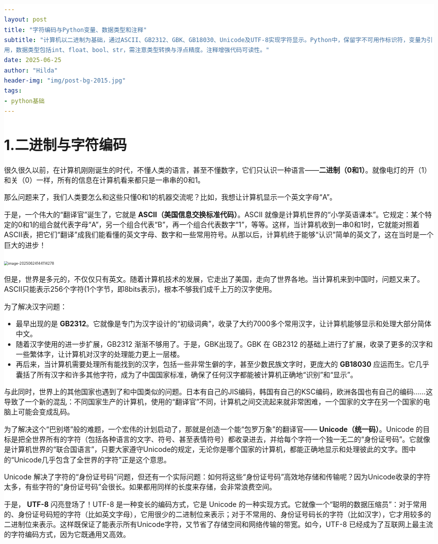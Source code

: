 ```yaml
---
layout: post
title: "字符编码与Python变量、数据类型和注释"
subtitle: "计算机以二进制为基础，通过ASCII、GB2312、GBK、GB18030、Unicode及UTF-8实现字符显示。Python中，保留字不可用作标识符，变量为引用，数据类型包括int、float、bool、str，需注意类型转换与浮点精度。注释增强代码可读性。"
date: 2025-06-25
author: "Hilda"
header-img: "img/post-bg-2015.jpg"
tags:
- python基础
---
```


<script type="text/javascript"
        src="https://cdnjs.cloudflare.com/ajax/libs/mathjax/2.7.5/MathJax.js?config=TeX-AMS-MML_SVG">
</script>



# 1.二进制与字符编码

很久很久以前，在计算机刚刚诞生的时代，不懂人类的语言，甚至不懂数字，它们只认识一种语言——**二进制（0和1）**。就像电灯的开（1）和关（0）一样，所有的信息在计算机看来都只是一串串的0和1。

那么问题来了，我们人类要怎么和这些只懂0和1的机器交流呢？比如，我想让计算机显示一个英文字母“A”。

于是，一个伟大的“翻译官”诞生了，它就是 **ASCII（美国信息交换标准代码）**。ASCII 就像是计算机世界的“小学英语课本”。它规定：某个特定的0和1的组合就代表字母“A”，另一个组合代表“B”，再一个组合代表数字“1”，等等。这样，当计算机收到一串0和1时，它就能对照着ASCII表，把它们“翻译”成我们能看懂的英文字母、数字和一些常用符号。从那以后，计算机终于能够“认识”简单的英文了，这在当时是一个巨大的进步！

<img src="https://wechat01.oss-cn-hangzhou.aliyuncs.com/img/image-20250624144114278.png" alt="image-20250624144114278" style="zoom:50%;" />

但是，世界是多元的，不仅仅只有英文。随着计算机技术的发展，它走出了美国，走向了世界各地。当计算机来到中国时，问题又来了。ASCII只能表示256个字符(1个字节，即8bits表示)，根本不够我们成千上万的汉字使用。

为了解决汉字问题：

- 最早出现的是 **GB2312**。它就像是专门为汉字设计的“初级词典”，收录了大约7000多个常用汉字，让计算机能够显示和处理大部分简体中文。
- 随着汉字使用的进一步扩展，GB2312 渐渐不够用了。于是，GBK出现了。GBK 在 GB2312 的基础上进行了扩展，收录了更多的汉字和一些繁体字，让计算机对汉字的处理能力更上一层楼。
- 再后来，当计算机需要处理所有能找到的汉字，包括一些非常生僻的字，甚至少数民族文字时，更庞大的 **GB18030** 应运而生。它几乎囊括了所有汉字和许多其他字符，成为了中国国家标准，确保了任何汉字都能被计算机正确地“识别”和“显示”。

与此同时，世界上的其他国家也遇到了和中国类似的问题。日本有自己的JIS编码，韩国有自己的KSC编码，欧洲各国也有自己的编码……这导致了一个新的混乱：不同国家生产的计算机，使用的“翻译官”不同，计算机之间交流起来就非常困难，一个国家的文字在另一个国家的电脑上可能会变成乱码。

为了解决这个“巴别塔”般的难题，一个宏伟的计划启动了，那就是创造一个能“包罗万象”的翻译官—— **Unicode（统一码）**。Unicode 的目标是把全世界所有的字符（包括各种语言的文字、符号、甚至表情符号）都收录进去，并给每个字符一个独一无二的“身份证号码”。它就像是计算机世界的“联合国语言”，只要大家遵守Unicode的规定，无论你是哪个国家的计算机，都能正确地显示和处理彼此的文字。图中的“Unicode几乎包含了全世界的字符”正是这个意思。

Unicode 解决了字符的“身份证号码”问题，但还有一个实际问题：如何将这些“身份证号码”高效地存储和传输呢？因为Unicode收录的字符太多，有些字符的“身份证号码”会很长。如果都用同样的长度来存储，会非常浪费空间。

于是， **UTF-8** 闪亮登场了！UTF-8 是一种变长的编码方式，它是 Unicode 的一种实现方式。它就像一个“聪明的数据压缩员”：对于常用的、身份证号码短的字符（比如英文字母），它用很少的二进制位来表示；对于不常用的、身份证号码长的字符（比如汉字），它才用较多的二进制位来表示。这样既保证了能表示所有Unicode字符，又节省了存储空间和网络传输的带宽。如今，UTF-8 已经成为了互联网上最主流的字符编码方式，因为它既通用又高效。
